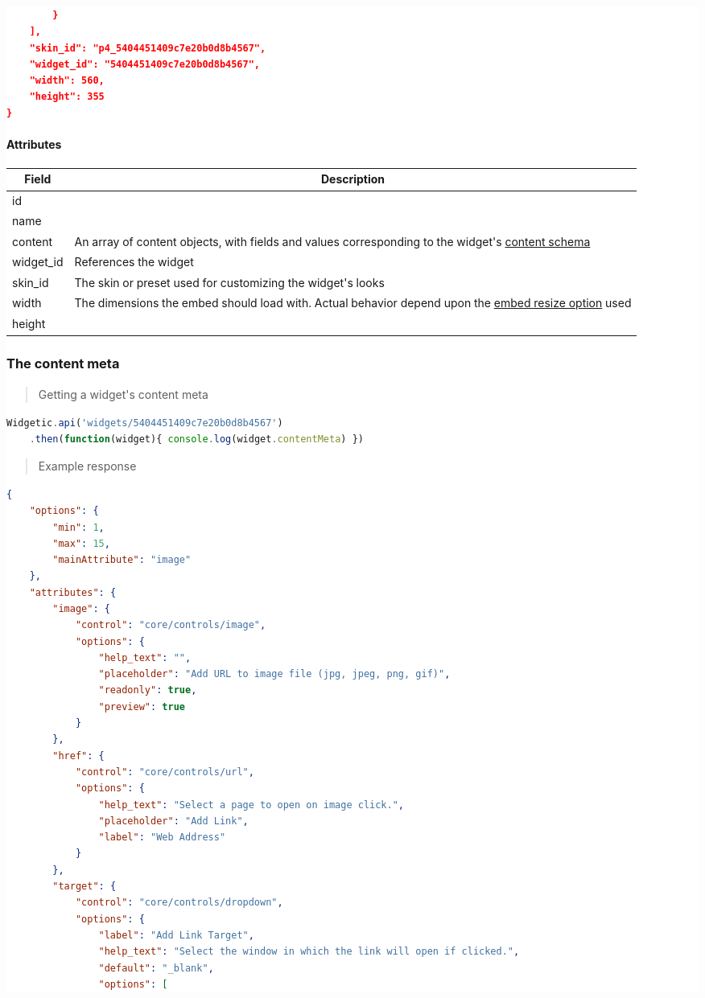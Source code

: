 ```json
        }
    ],
    "skin_id": "p4_5404451409c7e20b0d8b4567",
    "widget_id": "5404451409c7e20b0d8b4567",
    "width": 560,
    "height": 355
}
```

#### Attributes

Field       | Description
----------- | -----------
id          | 
name        | 
content     | An array of content objects, with fields and values corresponding to the widget's [content schema](#the-content-meta)
widget_id   | References the widget
skin_id     | The skin or preset used for customizing the widget's looks
width       | The dimensions the embed should load with. Actual behavior depend upon the [embed resize option](#embed-resize-options) used
height      |

### The content meta

> Getting a widget's content meta

```js
Widgetic.api('widgets/5404451409c7e20b0d8b4567')
    .then(function(widget){ console.log(widget.contentMeta) })
```

> Example response

```json
{
    "options": {
        "min": 1,
        "max": 15,
        "mainAttribute": "image"
    },
    "attributes": {
        "image": {
            "control": "core/controls/image",
            "options": {
                "help_text": "",
                "placeholder": "Add URL to image file (jpg, jpeg, png, gif)",
                "readonly": true,
                "preview": true
            }
        },
        "href": {
            "control": "core/controls/url",
            "options": {
                "help_text": "Select a page to open on image click.",
                "placeholder": "Add Link",
                "label": "Web Address"
            }
        },
        "target": {
            "control": "core/controls/dropdown",
            "options": {
                "label": "Add Link Target",
                "help_text": "Select the window in which the link will open if clicked.",
                "default": "_blank",
                "options": [
```
